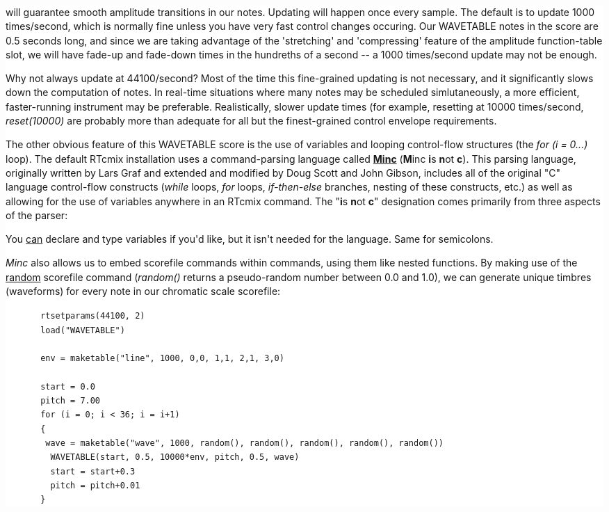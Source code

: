 will guarantee smooth amplitude transitions in our notes. Updating will
happen once every sample. The default is to update 1000 times/second,
which is normally fine unless you have very fast control changes
occuring. Our WAVETABLE notes in the score are 0.5 seconds long, and
since we are taking advantage of the 'stretching' and 'compressing'
feature of the amplitude function-table slot, we will have fade-up and
fade-down times in the hundreths of a second -- a 1000 times/second
update may not be enough.

Why not always update at 44100/second? Most of the time this
fine-grained updating is not necessary, and it significantly slows down
the computation of notes. In real-time situations where many notes may
be scheduled simlutaneously, a more efficient, faster-running instrument
may be preferable. Realistically, slower update times (for example,
resetting at 10000 times/second, *reset(10000)* are probably more than
adequate for all but the finest-grained control envelope requirements.

The other obvious feature of this WAVETABLE score is the use of
variables and looping control-flow structures (the *for (i = 0...)*
loop). The default RTcmix installation uses a command-parsing language
called **[Minc](../reference/scorefile/Minc.html)** (**M**inc **i**s
**n**ot **c**). This parsing language, originally written by Lars Graf
and extended and modified by Doug Scott and John Gibson, includes all of
the original "C" language control-flow constructs (*while* loops, *for*
loops, *if-then-else* branches, nesting of these constructs, etc.) as
well as allowing for the use of variables anywhere in an RTcmix command.
The "**i**s **n**ot **c**" designation comes primarily from three
aspects of the parser:

You <u>can</u> declare and type variables if you'd like, but it isn't
needed for the language. Same for semicolons.

*Minc* also allows us to embed scorefile commands within commands, using
them like nested functions. By making use of the
[random](../reference/scorefile/random.html) scorefile command
(*random()* returns a pseudo-random number between 0.0 and 1.0), we can
generate unique timbres (waveforms) for every note in our chromatic
scale scorefile:

``` 
       rtsetparams(44100, 2)
       load("WAVETABLE")

       env = maketable("line", 1000, 0,0, 1,1, 2,1, 3,0)

       start = 0.0
       pitch = 7.00
       for (i = 0; i < 36; i = i+1)
       {
        wave = maketable("wave", 1000, random(), random(), random(), random(), random())
         WAVETABLE(start, 0.5, 10000*env, pitch, 0.5, wave)
         start = start+0.3
         pitch = pitch+0.01
       }
```
